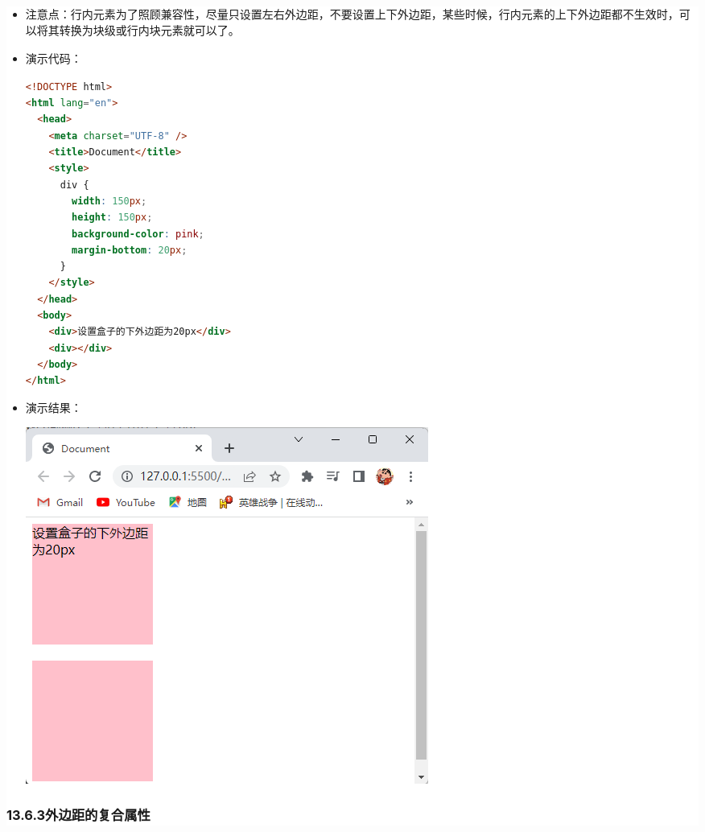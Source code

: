 - 注意点：行内元素为了照顾兼容性，尽量只设置左右外边距，不要设置上下外边距，某些时候，行内元素的上下外边距都不生效时，可以将其转换为块级或行内块元素就可以了。

- 演示代码：

  ```html
  <!DOCTYPE html>
  <html lang="en">
    <head>
      <meta charset="UTF-8" />
      <title>Document</title>
      <style>
        div {
          width: 150px;
          height: 150px;
          background-color: pink;
          margin-bottom: 20px;
        }
      </style>
    </head>
    <body>
      <div>设置盒子的下外边距为20px</div>
      <div></div>
    </body>
  </html>
  ```

- 演示结果：

  ![73](imgs/73.png)

### 13.6.3外边距的复合属性
